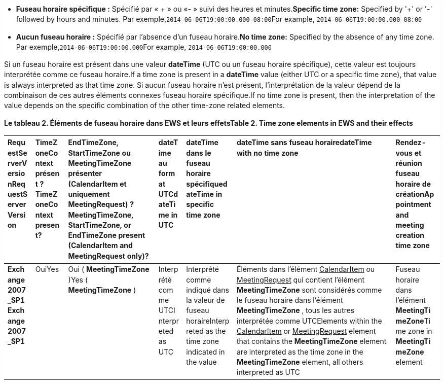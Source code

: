 - <span data-ttu-id="2d0a9-164">**Fuseau horaire spécifique :** Spécifié par « + » ou «- » suivi des heures et minutes.</span><span class="sxs-lookup"><span data-stu-id="2d0a9-164">**Specific time zone:** Specified by '+' or '-' followed by hours and minutes.</span></span> <span data-ttu-id="2d0a9-165">Par exemple,`2014-06-06T19:00:00.000-08:00`</span><span class="sxs-lookup"><span data-stu-id="2d0a9-165">For example,  `2014-06-06T19:00:00.000-08:00`</span></span>
    
- <span data-ttu-id="2d0a9-166">**Aucun fuseau horaire :** Spécifié par l’absence d’un fuseau horaire.</span><span class="sxs-lookup"><span data-stu-id="2d0a9-166">**No time zone:** Specified by the absence of any time zone.</span></span> <span data-ttu-id="2d0a9-167">Par exemple,`2014-06-06T19:00:00.000`</span><span class="sxs-lookup"><span data-stu-id="2d0a9-167">For example,  `2014-06-06T19:00:00.000`</span></span>
    
<span data-ttu-id="2d0a9-168">Si un fuseau horaire est présent dans une valeur **dateTime** (UTC ou un fuseau horaire spécifique), cette valeur est toujours interprétée comme ce fuseau horaire.</span><span class="sxs-lookup"><span data-stu-id="2d0a9-168">If a time zone is present in a **dateTime** value (either UTC or a specific time zone), that value is always interpreted as that time zone.</span></span> <span data-ttu-id="2d0a9-169">Si aucun fuseau horaire n’est présent, l’interprétation de la valeur dépend de la combinaison de ces autres éléments connexes fuseau horaire spécifique.</span><span class="sxs-lookup"><span data-stu-id="2d0a9-169">If no time zone is present, then the interpretation of the value depends on the specific combination of the other time-zone related elements.</span></span> 
  
<span data-ttu-id="2d0a9-170">**Le tableau 2. Éléments de fuseau horaire dans EWS et leurs effets**</span><span class="sxs-lookup"><span data-stu-id="2d0a9-170">**Table 2. Time zone elements in EWS and their effects**</span></span>

|<span data-ttu-id="2d0a9-171">**RequestServerVersion**</span><span class="sxs-lookup"><span data-stu-id="2d0a9-171">**RequestServerVersion**</span></span>|<span data-ttu-id="2d0a9-172">**TimeZoneContext présent ?**</span><span class="sxs-lookup"><span data-stu-id="2d0a9-172">**TimeZoneContext present?**</span></span>|<span data-ttu-id="2d0a9-173">**EndTimeZone, StartTimeZone ou MeetingTimeZone présenter (CalendarItem et uniquement MeetingRequest) ?**</span><span class="sxs-lookup"><span data-stu-id="2d0a9-173">**MeetingTimeZone, StartTimeZone, or EndTimeZone present (CalendarItem and MeetingRequest only)?**</span></span>|<span data-ttu-id="2d0a9-174">**dateTime au format UTC**</span><span class="sxs-lookup"><span data-stu-id="2d0a9-174">**dateTime in UTC**</span></span>|<span data-ttu-id="2d0a9-175">**dateTime dans le fuseau horaire spécifique**</span><span class="sxs-lookup"><span data-stu-id="2d0a9-175">**dateTime in specific time zone**</span></span>|<span data-ttu-id="2d0a9-176">**dateTime sans fuseau horaire**</span><span class="sxs-lookup"><span data-stu-id="2d0a9-176">**dateTime with no time zone**</span></span>|<span data-ttu-id="2d0a9-177">**Rendez-vous et réunion fuseau horaire de création**</span><span class="sxs-lookup"><span data-stu-id="2d0a9-177">**Appointment and meeting creation time zone**</span></span>|
|:-----|:-----|:-----|:-----|:-----|:-----|:-----|
|<span data-ttu-id="2d0a9-178">**Exchange2007_SP1**</span><span class="sxs-lookup"><span data-stu-id="2d0a9-178">**Exchange2007_SP1**</span></span> <br/> |<span data-ttu-id="2d0a9-179">Oui</span><span class="sxs-lookup"><span data-stu-id="2d0a9-179">Yes</span></span>  <br/> |<span data-ttu-id="2d0a9-180">Oui ( **MeetingTimeZone** )</span><span class="sxs-lookup"><span data-stu-id="2d0a9-180">Yes ( **MeetingTimeZone** )</span></span>  <br/> |<span data-ttu-id="2d0a9-181">Interprété comme UTC</span><span class="sxs-lookup"><span data-stu-id="2d0a9-181">Interpreted as UTC</span></span>  <br/> |<span data-ttu-id="2d0a9-182">Interprété comme indiqué dans la valeur de fuseau horaire</span><span class="sxs-lookup"><span data-stu-id="2d0a9-182">Interpreted as the time zone indicated in the value</span></span>  <br/> |<span data-ttu-id="2d0a9-183">Éléments dans l’élément [CalendarItem](http://msdn.microsoft.com/library/b0c1fd27-b6da-46e5-88b8-88f00c71ba80%28Office.15%29.aspx) ou [MeetingRequest](http://msdn.microsoft.com/library/c44f8804-a355-473d-a837-48cc91617251%28Office.15%29.aspx) qui contient l’élément **MeetingTimeZone** sont considérés comme le fuseau horaire dans l’élément **MeetingTimeZone** , tous les autres interprétée comme UTC</span><span class="sxs-lookup"><span data-stu-id="2d0a9-183">Elements within the [CalendarItem](http://msdn.microsoft.com/library/b0c1fd27-b6da-46e5-88b8-88f00c71ba80%28Office.15%29.aspx) or [MeetingRequest](http://msdn.microsoft.com/library/c44f8804-a355-473d-a837-48cc91617251%28Office.15%29.aspx) element that contains the **MeetingTimeZone** element are interpreted as the time zone in the **MeetingTimeZone** element, all others interpreted as UTC</span></span>  <br/> |<span data-ttu-id="2d0a9-184">Fuseau horaire dans l’élément **MeetingTimeZone**</span><span class="sxs-lookup"><span data-stu-id="2d0a9-184">Time zone in **MeetingTimeZone** element</span></span>  <br/> |